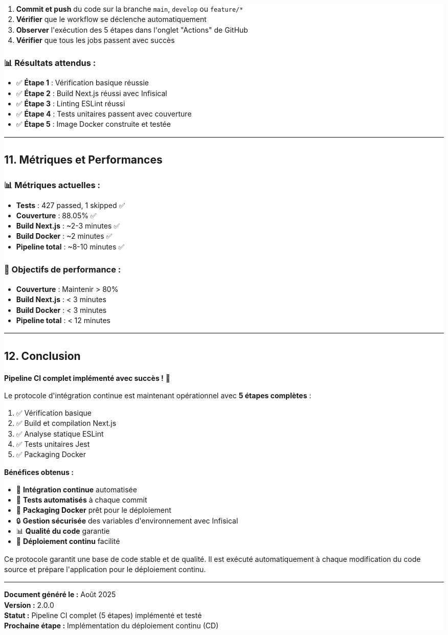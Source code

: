 1. **Commit et push** du code sur la branche `main`, `develop` ou `feature/*`
2. **Vérifier** que le workflow se déclenche automatiquement
3. **Observer** l'exécution des 5 étapes dans l'onglet "Actions" de GitHub
4. **Vérifier** que tous les jobs passent avec succès

### **📊 Résultats attendus :**
- ✅ **Étape 1** : Vérification basique réussie
- ✅ **Étape 2** : Build Next.js réussi avec Infisical
- ✅ **Étape 3** : Linting ESLint réussi
- ✅ **Étape 4** : Tests unitaires passent avec couverture
- ✅ **Étape 5** : Image Docker construite et testée

---

## 11. Métriques et Performances

### **📊 Métriques actuelles :**
- **Tests** : 427 passed, 1 skipped ✅
- **Couverture** : 88.05% ✅
- **Build Next.js** : ~2-3 minutes ✅
- **Build Docker** : ~2 minutes ✅
- **Pipeline total** : ~8-10 minutes ✅

### **🎯 Objectifs de performance :**
- **Couverture** : Maintenir > 80%
- **Build Next.js** : < 3 minutes
- **Build Docker** : < 3 minutes
- **Pipeline total** : < 12 minutes

---

## 12. Conclusion

**Pipeline CI complet implémenté avec succès !** 🎉

Le protocole d'intégration continue est maintenant opérationnel avec **5 étapes complètes** :
1. ✅ Vérification basique
2. ✅ Build et compilation Next.js
3. ✅ Analyse statique ESLint
4. ✅ Tests unitaires Jest
5. ✅ Packaging Docker

**Bénéfices obtenus :**
- 🔄 **Intégration continue** automatisée
- 🧪 **Tests automatisés** à chaque commit
- 🐳 **Packaging Docker** prêt pour le déploiement
- 🔒 **Gestion sécurisée** des variables d'environnement avec Infisical
- 📊 **Qualité du code** garantie
- 🚀 **Déploiement continu** facilité

Ce protocole garantit une base de code stable et de qualité. Il est exécuté automatiquement à chaque modification du code source et prépare l'application pour le déploiement continu.

---

**Document généré le :** Août 2025  
**Version :** 2.0.0  
**Statut :** Pipeline CI complet (5 étapes) implémenté et testé  
**Prochaine étape :** Implémentation du déploiement continu (CD)
